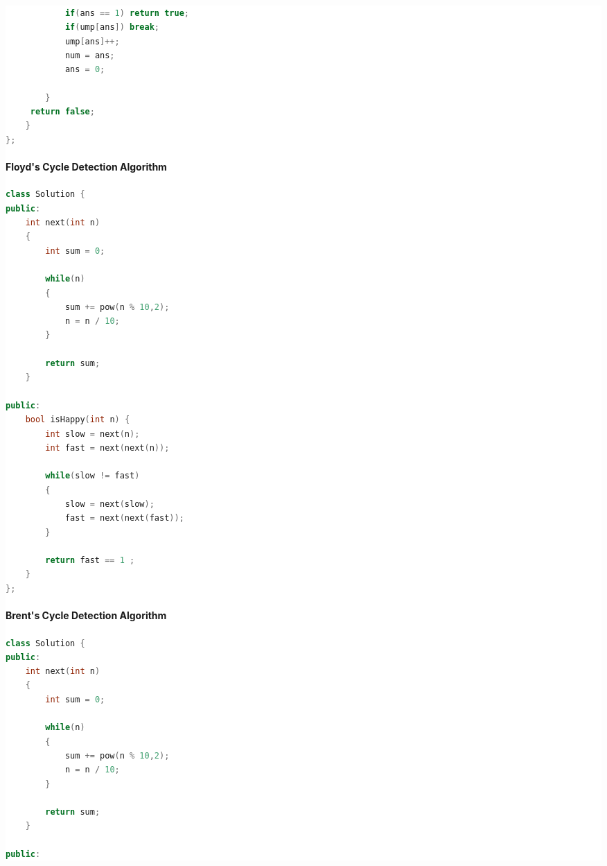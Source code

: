 ```cpp
            if(ans == 1) return true;
            if(ump[ans]) break;
            ump[ans]++;
            num = ans;
            ans = 0;

        }
     return false;
    }
};
```

#### Floyd's Cycle Detection Algorithm

```cpp
class Solution {
public:
    int next(int n)
    {
        int sum = 0;

        while(n)
        {
            sum += pow(n % 10,2);
            n = n / 10;
        }

        return sum;
    }

public:
    bool isHappy(int n) {
        int slow = next(n);
        int fast = next(next(n));

        while(slow != fast)
        {
            slow = next(slow);
            fast = next(next(fast));
        }

        return fast == 1 ;
    }
};
```

#### Brent's Cycle Detection Algorithm

```cpp
class Solution {
public:
    int next(int n)
    {
        int sum = 0;

        while(n)
        {
            sum += pow(n % 10,2);
            n = n / 10;
        }

        return sum;
    }

public:
```